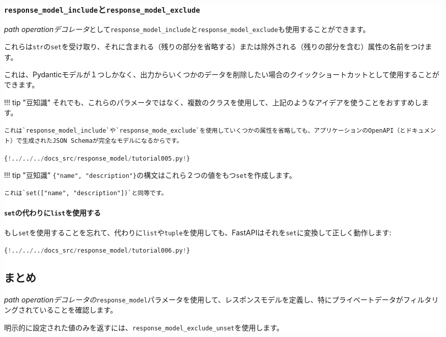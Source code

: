 ### `response_model_include`と`response_model_exclude`

*path operationデコレータ*として`response_model_include`と`response_model_exclude`も使用することができます。

これらは`str`の`set`を受け取り、それに含まれる（残りの部分を省略する）または除外される（残りの部分を含む）属性の名前をつけます。

これは、Pydanticモデルが１つしかなく、出力からいくつかのデータを削除したい場合のクイックショートカットとして使用することができます。

!!! tip "豆知識"
    それでも、これらのパラメータではなく、複数のクラスを使用して、上記のようなアイデアを使うことをおすすめします。

    これは`response_model_include`や`response_mode_exclude`を使用していくつかの属性を省略しても、アプリケーションのOpenAPI（とドキュメント）で生成されたJSON Schemaが完全なモデルになるからです。

```Python hl_lines="31 37"
{!../../../docs_src/response_model/tutorial005.py!}
```

!!! tip "豆知識"
    `{"name", "description"}`の構文はこれら２つの値をもつ`set`を作成します。

    これは`set(["name", "description"])`と同等です。

#### `set`の代わりに`list`を使用する

もし`set`を使用することを忘れて、代わりに`list`や`tuple`を使用しても、FastAPIはそれを`set`に変換して正しく動作します:

```Python hl_lines="31 37"
{!../../../docs_src/response_model/tutorial006.py!}
```

## まとめ

*path operationデコレータの*`response_model`パラメータを使用して、レスポンスモデルを定義し、特にプライベートデータがフィルタリングされていることを確認します。

明示的に設定された値のみを返すには、`response_model_exclude_unset`を使用します。
